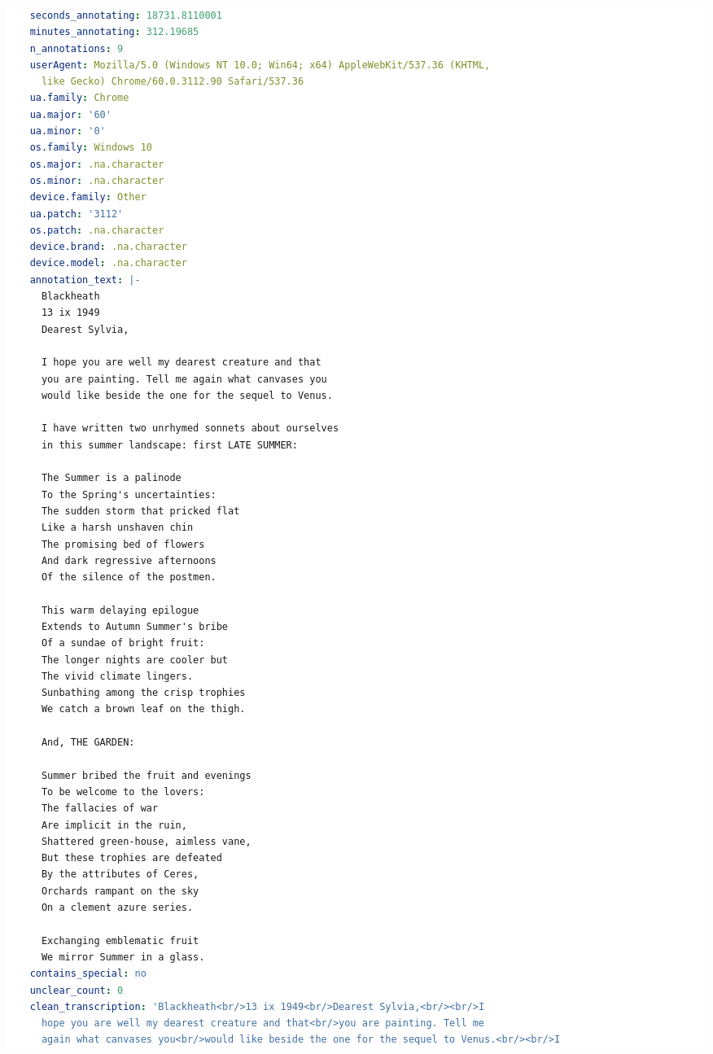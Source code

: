 ```yaml
    seconds_annotating: 18731.8110001
    minutes_annotating: 312.19685
    n_annotations: 9
    userAgent: Mozilla/5.0 (Windows NT 10.0; Win64; x64) AppleWebKit/537.36 (KHTML,
      like Gecko) Chrome/60.0.3112.90 Safari/537.36
    ua.family: Chrome
    ua.major: '60'
    ua.minor: '0'
    os.family: Windows 10
    os.major: .na.character
    os.minor: .na.character
    device.family: Other
    ua.patch: '3112'
    os.patch: .na.character
    device.brand: .na.character
    device.model: .na.character
    annotation_text: |-
      Blackheath
      13 ix 1949
      Dearest Sylvia,

      I hope you are well my dearest creature and that
      you are painting. Tell me again what canvases you
      would like beside the one for the sequel to Venus.

      I have written two unrhymed sonnets about ourselves
      in this summer landscape: first LATE SUMMER:

      The Summer is a palinode
      To the Spring's uncertainties:
      The sudden storm that pricked flat
      Like a harsh unshaven chin
      The promising bed of flowers
      And dark regressive afternoons
      Of the silence of the postmen.

      This warm delaying epilogue
      Extends to Autumn Summer's bribe
      Of a sundae of bright fruit:
      The longer nights are cooler but
      The vivid climate lingers.
      Sunbathing among the crisp trophies
      We catch a brown leaf on the thigh.

      And, THE GARDEN:

      Summer bribed the fruit and evenings
      To be welcome to the lovers:
      The fallacies of war
      Are implicit in the ruin,
      Shattered green-house, aimless vane,
      But these trophies are defeated
      By the attributes of Ceres,
      Orchards rampant on the sky
      On a clement azure series.

      Exchanging emblematic fruit
      We mirror Summer in a glass.
    contains_special: no
    unclear_count: 0
    clean_transcription: 'Blackheath<br/>13 ix 1949<br/>Dearest Sylvia,<br/><br/>I
      hope you are well my dearest creature and that<br/>you are painting. Tell me
      again what canvases you<br/>would like beside the one for the sequel to Venus.<br/><br/>I
```